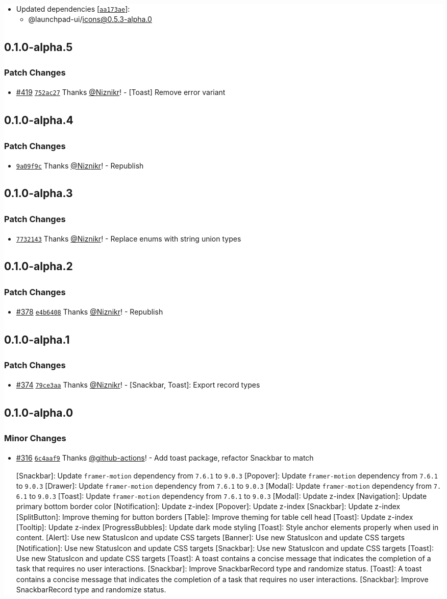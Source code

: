 - Updated dependencies [[`aa173ae`](https://github.com/launchdarkly/launchpad-ui/commit/aa173ae6d5ede85011f7a47a0870de2e7dc527f6)]:
  - @launchpad-ui/icons@0.5.3-alpha.0

## 0.1.0-alpha.5

### Patch Changes

- [#419](https://github.com/launchdarkly/launchpad-ui/pull/419) [`752ac27`](https://github.com/launchdarkly/launchpad-ui/commit/752ac27dfb5dfe770a894ef6441eefc497417305) Thanks [@Niznikr](https://github.com/Niznikr)! - [Toast] Remove error variant

## 0.1.0-alpha.4

### Patch Changes

- [`9a09f9c`](https://github.com/launchdarkly/launchpad-ui/commit/9a09f9ca4bc3701eb9916150f41165bf8f611b3d) Thanks [@Niznikr](https://github.com/Niznikr)! - Republish

## 0.1.0-alpha.3

### Patch Changes

- [`7732143`](https://github.com/launchdarkly/launchpad-ui/commit/7732143080ff13af60c4ac01342a3432996b6485) Thanks [@Niznikr](https://github.com/Niznikr)! - Replace enums with string union types

## 0.1.0-alpha.2

### Patch Changes

- [#378](https://github.com/launchdarkly/launchpad-ui/pull/378) [`e4b6408`](https://github.com/launchdarkly/launchpad-ui/commit/e4b6408ff671c42a437f0cb21bafe84e9cfb14ac) Thanks [@Niznikr](https://github.com/Niznikr)! - Republish

## 0.1.0-alpha.1

### Patch Changes

- [#374](https://github.com/launchdarkly/launchpad-ui/pull/374) [`79ce3aa`](https://github.com/launchdarkly/launchpad-ui/commit/79ce3aa6243a2595f8daad11919fbf67f64d18fe) Thanks [@Niznikr](https://github.com/Niznikr)! - [Snackbar, Toast]: Export record types

## 0.1.0-alpha.0

### Minor Changes

- [#316](https://github.com/launchdarkly/launchpad-ui/pull/316) [`6c4aaf9`](https://github.com/launchdarkly/launchpad-ui/commit/6c4aaf9164fc8ad08e0964269b07c20bd70c134b) Thanks [@github-actions](https://github.com/apps/github-actions)! - Add toast package, refactor Snackbar to match


  [Snackbar]: Update `framer-motion` dependency from `7.6.1` to `9.0.3`
  [Popover]: Update `framer-motion` dependency from `7.6.1` to `9.0.3`
  [Drawer]: Update `framer-motion` dependency from `7.6.1` to `9.0.3`
  [Modal]: Update `framer-motion` dependency from `7.6.1` to `9.0.3`
  [Toast]: Update `framer-motion` dependency from `7.6.1` to `9.0.3`
  [Modal]: Update z-index
  [Navigation]: Update primary bottom border color
  [Notification]: Update z-index
  [Popover]: Update z-index
  [Snackbar]: Update z-index
  [SplitButton]: Improve theming for button borders
  [Table]: Improve theming for table cell head
  [Toast]: Update z-index
  [Tooltip]: Update z-index
  [ProgressBubbles]: Update dark mode styling
  [Toast]: Style anchor elements properly when used in content.
  [Alert]: Use new StatusIcon and update CSS targets
  [Banner]: Use new StatusIcon and update CSS targets
  [Notification]: Use new StatusIcon and update CSS targets
  [Snackbar]: Use new StatusIcon and update CSS targets
  [Toast]: Use new StatusIcon and update CSS targets
  [Toast]: A toast contains a concise message that indicates the completion of a task that requires no user interactions.
  [Snackbar]: Improve SnackbarRecord type and randomize status.
  [Toast]: A toast contains a concise message that indicates the completion of a task that requires no user interactions.
  [Snackbar]: Improve SnackbarRecord type and randomize status.